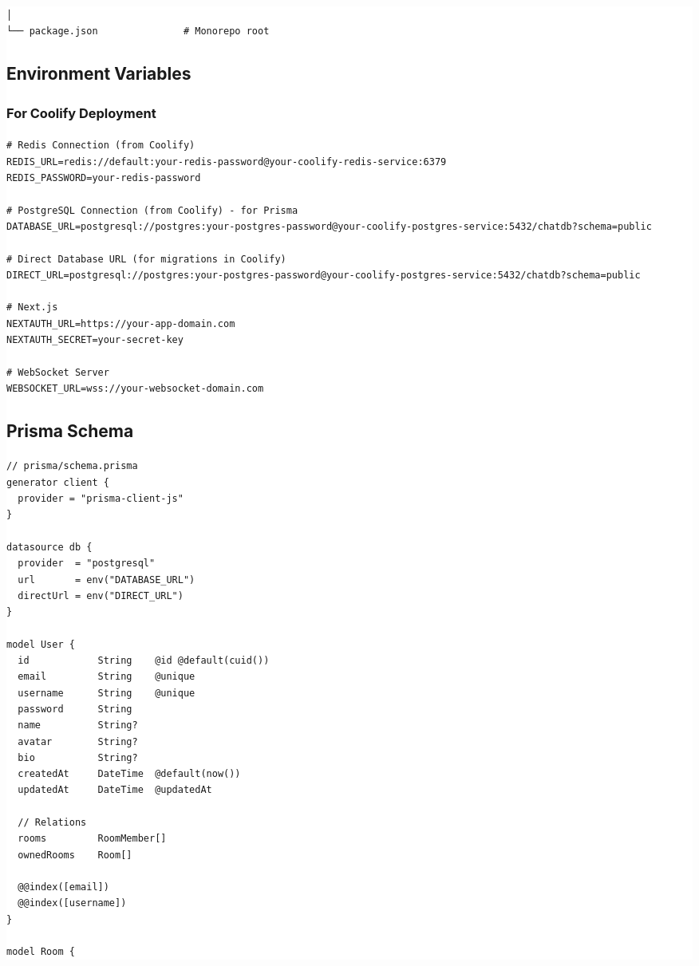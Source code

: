 ```
│
└── package.json               # Monorepo root
```

## Environment Variables

### For Coolify Deployment

```env
# Redis Connection (from Coolify)
REDIS_URL=redis://default:your-redis-password@your-coolify-redis-service:6379
REDIS_PASSWORD=your-redis-password

# PostgreSQL Connection (from Coolify) - for Prisma
DATABASE_URL=postgresql://postgres:your-postgres-password@your-coolify-postgres-service:5432/chatdb?schema=public

# Direct Database URL (for migrations in Coolify)
DIRECT_URL=postgresql://postgres:your-postgres-password@your-coolify-postgres-service:5432/chatdb?schema=public

# Next.js
NEXTAUTH_URL=https://your-app-domain.com
NEXTAUTH_SECRET=your-secret-key

# WebSocket Server
WEBSOCKET_URL=wss://your-websocket-domain.com
```

## Prisma Schema

```prisma
// prisma/schema.prisma
generator client {
  provider = "prisma-client-js"
}

datasource db {
  provider  = "postgresql"
  url       = env("DATABASE_URL")
  directUrl = env("DIRECT_URL")
}

model User {
  id            String    @id @default(cuid())
  email         String    @unique
  username      String    @unique
  password      String
  name          String?
  avatar        String?
  bio           String?
  createdAt     DateTime  @default(now())
  updatedAt     DateTime  @updatedAt

  // Relations
  rooms         RoomMember[]
  ownedRooms    Room[]

  @@index([email])
  @@index([username])
}

model Room {
```